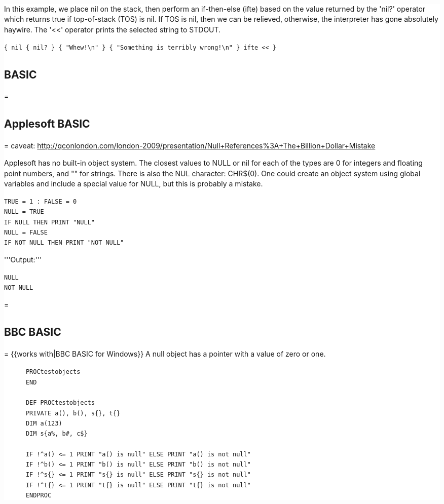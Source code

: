 In this example, we place nil on the stack, then perform an if-then-else (ifte) based on the value returned by the 'nil?' operator which returns true if top-of-stack (TOS) is nil. If TOS is nil, then we can be relieved, otherwise, the interpreter has gone absolutely haywire. The '<<' operator prints the selected string to STDOUT.

```babel
{ nil { nil? } { "Whew!\n" } { "Something is terribly wrong!\n" } ifte << }
```



## BASIC


=
## Applesoft BASIC
=
caveat: http://qconlondon.com/london-2009/presentation/Null+References%3A+The+Billion+Dollar+Mistake

Applesoft has no built-in object system.  The closest values to NULL or nil for each of the types are 0 for integers and floating point numbers, and "" for strings.  There is also the NUL character: CHR$(0).  One could create an object system using global variables and include a special value for NULL, but this is probably a mistake.

```ApplesoftBasic
TRUE = 1 : FALSE = 0
NULL = TRUE
IF NULL THEN PRINT "NULL"
NULL = FALSE
IF NOT NULL THEN PRINT "NOT NULL"
```
'''Output:'''
```txt
NULL
NOT NULL
```


=
## BBC BASIC
=
{{works with|BBC BASIC for Windows}}
A null object has a pointer with a value of zero or one.

```bbcbasic
      PROCtestobjects
      END

      DEF PROCtestobjects
      PRIVATE a(), b(), s{}, t{}
      DIM a(123)
      DIM s{a%, b#, c$}

      IF !^a() <= 1 PRINT "a() is null" ELSE PRINT "a() is not null"
      IF !^b() <= 1 PRINT "b() is null" ELSE PRINT "b() is not null"
      IF !^s{} <= 1 PRINT "s{} is null" ELSE PRINT "s{} is not null"
      IF !^t{} <= 1 PRINT "t{} is null" ELSE PRINT "t{} is not null"
      ENDPROC
```
